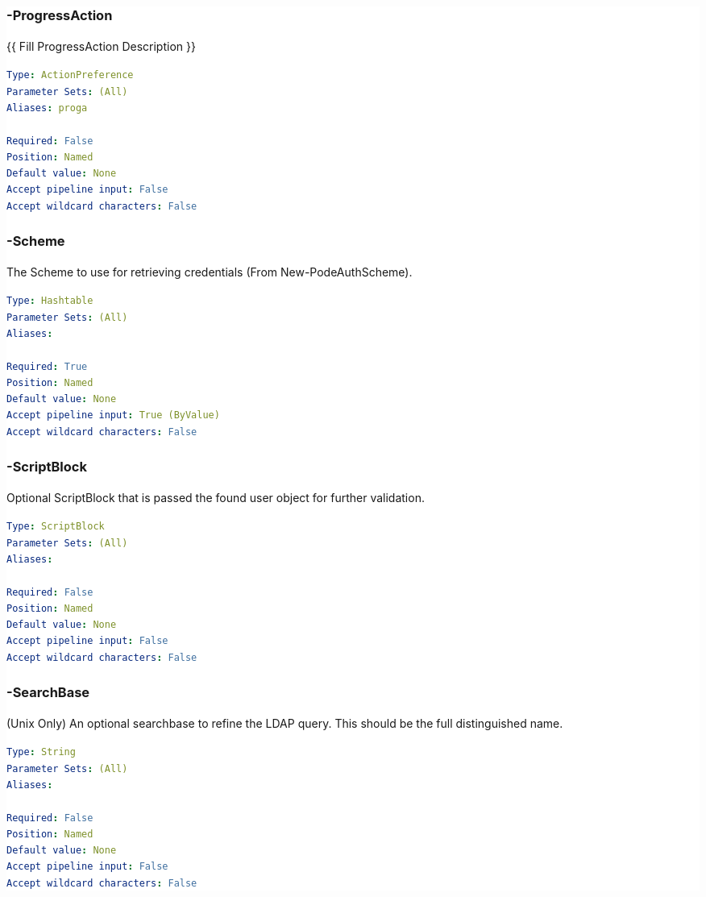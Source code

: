 ### -ProgressAction
{{ Fill ProgressAction Description }}

```yaml
Type: ActionPreference
Parameter Sets: (All)
Aliases: proga

Required: False
Position: Named
Default value: None
Accept pipeline input: False
Accept wildcard characters: False
```

### -Scheme
The Scheme to use for retrieving credentials (From New-PodeAuthScheme).

```yaml
Type: Hashtable
Parameter Sets: (All)
Aliases:

Required: True
Position: Named
Default value: None
Accept pipeline input: True (ByValue)
Accept wildcard characters: False
```

### -ScriptBlock
Optional ScriptBlock that is passed the found user object for further validation.

```yaml
Type: ScriptBlock
Parameter Sets: (All)
Aliases:

Required: False
Position: Named
Default value: None
Accept pipeline input: False
Accept wildcard characters: False
```

### -SearchBase
(Unix Only) An optional searchbase to refine the LDAP query.
This should be the full distinguished name.

```yaml
Type: String
Parameter Sets: (All)
Aliases:

Required: False
Position: Named
Default value: None
Accept pipeline input: False
Accept wildcard characters: False
```
